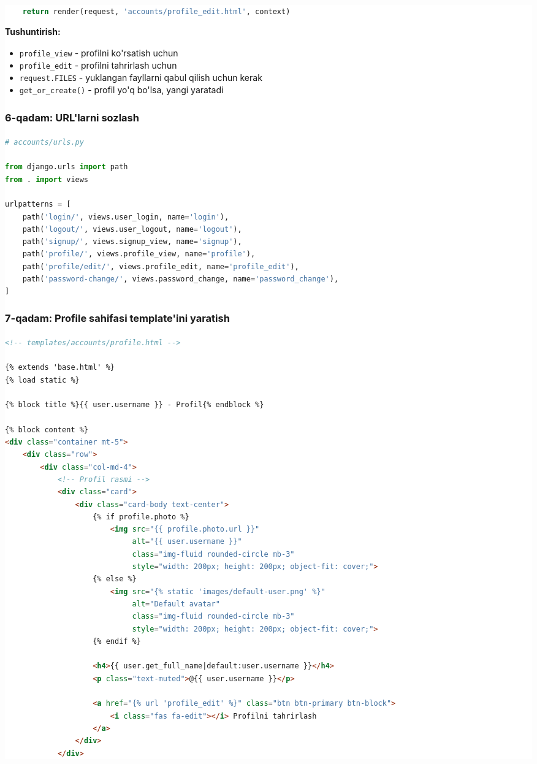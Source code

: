 ```python
    return render(request, 'accounts/profile_edit.html', context)
```

**Tushuntirish:**
- `profile_view` - profilni ko'rsatish uchun
- `profile_edit` - profilni tahrirlash uchun
- `request.FILES` - yuklangan fayllarni qabul qilish uchun kerak
- `get_or_create()` - profil yo'q bo'lsa, yangi yaratadi

### 6-qadam: URL'larni sozlash

```python
# accounts/urls.py

from django.urls import path
from . import views

urlpatterns = [
    path('login/', views.user_login, name='login'),
    path('logout/', views.user_logout, name='logout'),
    path('signup/', views.signup_view, name='signup'),
    path('profile/', views.profile_view, name='profile'),
    path('profile/edit/', views.profile_edit, name='profile_edit'),
    path('password-change/', views.password_change, name='password_change'),
]
```

### 7-qadam: Profile sahifasi template'ini yaratish

```html
<!-- templates/accounts/profile.html -->

{% extends 'base.html' %}
{% load static %}

{% block title %}{{ user.username }} - Profil{% endblock %}

{% block content %}
<div class="container mt-5">
    <div class="row">
        <div class="col-md-4">
            <!-- Profil rasmi -->
            <div class="card">
                <div class="card-body text-center">
                    {% if profile.photo %}
                        <img src="{{ profile.photo.url }}" 
                             alt="{{ user.username }}" 
                             class="img-fluid rounded-circle mb-3"
                             style="width: 200px; height: 200px; object-fit: cover;">
                    {% else %}
                        <img src="{% static 'images/default-user.png' %}" 
                             alt="Default avatar" 
                             class="img-fluid rounded-circle mb-3"
                             style="width: 200px; height: 200px; object-fit: cover;">
                    {% endif %}
                    
                    <h4>{{ user.get_full_name|default:user.username }}</h4>
                    <p class="text-muted">@{{ user.username }}</p>
                    
                    <a href="{% url 'profile_edit' %}" class="btn btn-primary btn-block">
                        <i class="fas fa-edit"></i> Profilni tahrirlash
                    </a>
                </div>
            </div>
```
